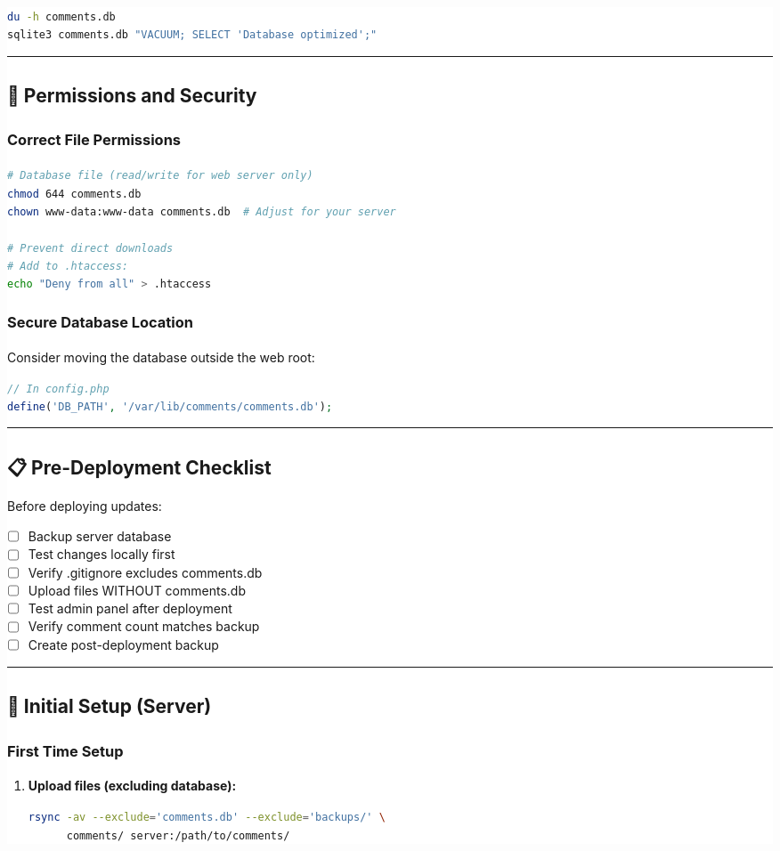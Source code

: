 ```bash
du -h comments.db
sqlite3 comments.db "VACUUM; SELECT 'Database optimized';"
```

---

## 🔐 Permissions and Security

### Correct File Permissions

```bash
# Database file (read/write for web server only)
chmod 644 comments.db
chown www-data:www-data comments.db  # Adjust for your server

# Prevent direct downloads
# Add to .htaccess:
echo "Deny from all" > .htaccess
```

### Secure Database Location

Consider moving the database outside the web root:

```php
// In config.php
define('DB_PATH', '/var/lib/comments/comments.db');
```

---

## 📋 Pre-Deployment Checklist

Before deploying updates:

- [ ] Backup server database
- [ ] Test changes locally first
- [ ] Verify .gitignore excludes comments.db
- [ ] Upload files WITHOUT comments.db
- [ ] Test admin panel after deployment
- [ ] Verify comment count matches backup
- [ ] Create post-deployment backup

---

## 🚀 Initial Setup (Server)

### First Time Setup

1. **Upload files (excluding database):**
   ```bash
   rsync -av --exclude='comments.db' --exclude='backups/' \
         comments/ server:/path/to/comments/
   ```
